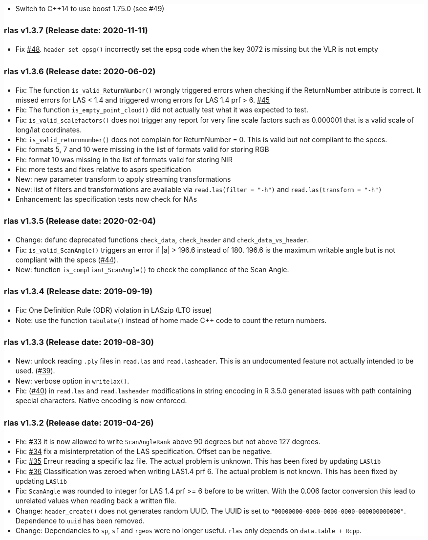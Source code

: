 - Switch to C++14 to use boost 1.75.0 (see [#49](https://github.com/r-lidar/rlas/issues/49))

### rlas v1.3.7 (Release date: 2020-11-11)

- Fix [#48](https://github.com/r-lidar/rlas/issues/48). `header_set_epsg()` incorrectly set the epsg code when the key 3072 is missing but the VLR is not empty

### rlas v1.3.6 (Release date: 2020-06-02)

- Fix: The function `is_valid_ReturnNumber()` wrongly triggered errors when checking if the ReturnNumber attribute is correct. It missed errors for LAS < 1.4 and triggered wrong errors for LAS 1.4 prf > 6. [#45](https://github.com/r-lidar/rlas/pull/45)
- Fix: The function `is_empty_point_cloud()` did not actually test what it was expected to test.
- Fix: `is_valid_scalefactors()` does not trigger any report for very fine scale factors such as 0.000001 that is a valid scale of long/lat coordinates.
- Fix: `is_valid_returnnumber()` does not complain for ReturnNumber = 0. This is valid but not compliant to the specs. 
- Fix: formats 5, 7 and 10 were missing in the list of formats valid for storing RGB
- Fix: format 10 was missing in the list of formats valid for storing NIR
- Fix: more tests and fixes relative to asprs specification
- New: new parameter transform to apply streaming transformations
- New: list of filters and transformations are available via `read.las(filter = "-h")` and  `read.las(transform = "-h")`
- Enhancement: las specification tests now check for NAs

### rlas v1.3.5 (Release date: 2020-02-04)

- Change: defunc deprecated functions `check_data`, `check_header` and `check_data_vs_header`.
- Fix: `is_valid_ScanAngle()` triggers an error if |a| > 196.6 instead of 180. 196.6 is the maximum writable angle but is not compliant with the specs ([#44](https://github.com/r-lidar/rlas/issues/44)).
- New: function `is_compliant_ScanAngle()` to check the compliance of the Scan Angle.

### rlas v1.3.4 (Release date: 2019-09-19)

- Fix: One Definition Rule (ODR) violation in LASzip (LTO issue)
- Note: use the function `tabulate()` instead of home made C++ code to count the return numbers. 

### rlas v1.3.3 (Release date: 2019-08-30)

* New: unlock reading `.ply` files in `read.las` and `read.lasheader`. This is an undocumented feature not actually intended to be used. ([#39](https://github.com/r-lidar/rlas/issues/40)).
* New: verbose option in `writelax()`.
* Fix: ([#40](https://github.com/r-lidar/rlas/issues/40)) in `read.las` and `read.lasheader` modifications in string encoding in R 3.5.0 generated issues with path containing special characters. Native encoding is now enforced.

### rlas v1.3.2 (Release date: 2019-04-26)

* Fix: [#33](https://github.com/r-lidar/rlas/issues/33) it is now allowed to write `ScanAngleRank` above 90 degrees but not above 127 degrees.
* Fix: [#34](https://github.com/r-lidar/rlas/issues/34) fix a misinterpretation of the LAS specification. Offset can be negative.
* Fix: [#35](https://github.com/r-lidar/rlas/issues/35) Erreur reading a specific laz file. The actual problem is unknown. This has been fixed by updating `LASlib`
* Fix: [#36](https://github.com/r-lidar/rlas/issues/35) Classification was zeroed when writing LAS1.4 prf 6. The actual problem is not known. This has been fixed by updating `LASlib`
* Fix: `ScanAngle` was rounded to integer for LAS 1.4 prf >= 6 before to be written. With the 0.006 factor conversion this lead to unrelated values when reading back a written file.
* Change: `header_create()` does not generates random UUID. The UUID is set to `"00000000-0000-0000-0000-000000000000"`. Dependence to `uuid` has been removed.
* Change: Dependancies to `sp`, `sf` and `rgeos` were no longer useful. `rlas` only depends on `data.table + Rcpp`.
